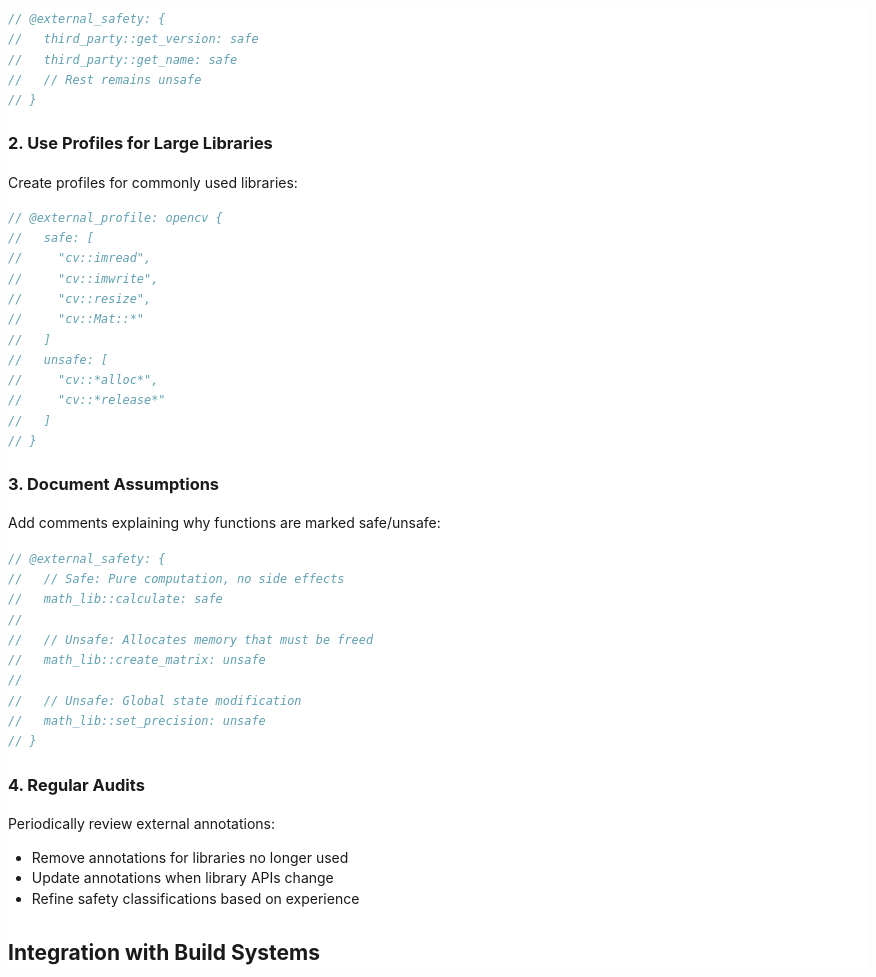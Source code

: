 ```cpp
// @external_safety: {
//   third_party::get_version: safe
//   third_party::get_name: safe
//   // Rest remains unsafe
// }
```

### 2. Use Profiles for Large Libraries

Create profiles for commonly used libraries:

```cpp
// @external_profile: opencv {
//   safe: [
//     "cv::imread",
//     "cv::imwrite",
//     "cv::resize",
//     "cv::Mat::*"
//   ]
//   unsafe: [
//     "cv::*alloc*",
//     "cv::*release*"
//   ]
// }
```

### 3. Document Assumptions

Add comments explaining why functions are marked safe/unsafe:

```cpp
// @external_safety: {
//   // Safe: Pure computation, no side effects
//   math_lib::calculate: safe
//   
//   // Unsafe: Allocates memory that must be freed
//   math_lib::create_matrix: unsafe
//   
//   // Unsafe: Global state modification
//   math_lib::set_precision: unsafe
// }
```

### 4. Regular Audits

Periodically review external annotations:

- Remove annotations for libraries no longer used
- Update annotations when library APIs change
- Refine safety classifications based on experience

## Integration with Build Systems
